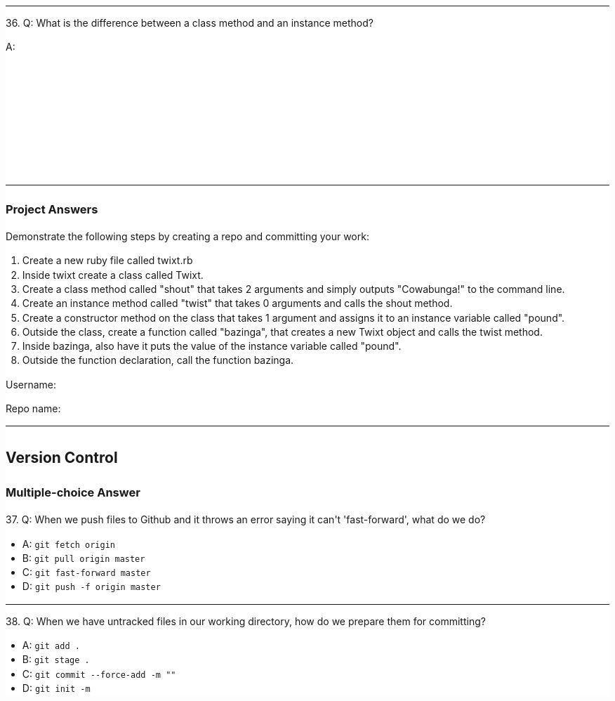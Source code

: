 ***

36\. Q: What is the difference between a class method and an instance method?

A:
<p>&nbsp;</p>
<p>&nbsp;</p>
<p>&nbsp;</p>
<p>&nbsp;</p>
<p>&nbsp;</p>

***

### Project Answers

Demonstrate the following steps by creating a repo and committing your work:

1. Create a new ruby file called twixt.rb
2. Inside twixt create a class called Twixt.
3. Create a class method called "shout" that takes 2 arguments and simply outputs "Cowabunga!" to the command line.
4. Create an instance method called "twist" that takes 0 arguments and calls the shout method.
5. Create a constructor method on the class that takes 1 argument and assigns it to an instance variable called "pound".
6. Outside the class, create a function called "bazinga", that creates a new Twixt object and calls the twist method.
7. Inside bazinga, also have it puts the value of the instance variable called "pound".
8. Outside the function declaration, call the function bazinga.

Username:

Repo name:

***


## Version Control
### Multiple-choice Answer

37\. Q: When we push files to Github and it throws an error saying it can't 'fast-forward', what do we do?

* A: `git fetch origin`
* B: `git pull origin master`
* C: `git fast-forward master`
* D: `git push -f origin master`

***

38\. Q: When we have untracked files in our working directory, how do we prepare them for committing?

* A: `git add .`
* B: `git stage .`
* C: `git commit --force-add -m ""`
* D: `git init -m`
